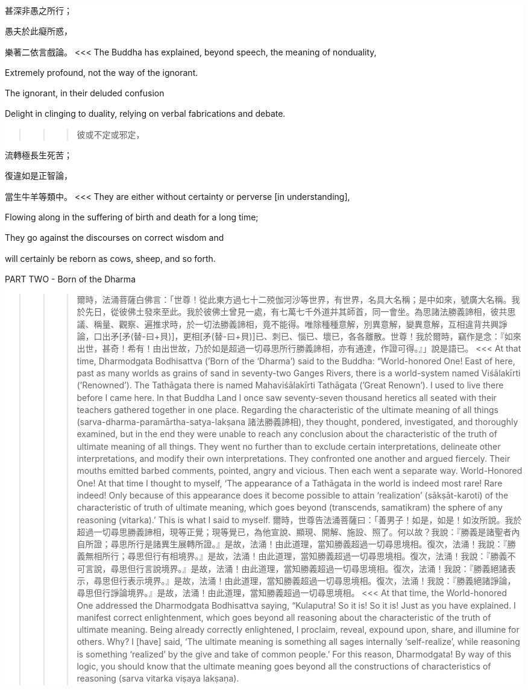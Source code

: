甚深非愚之所行；　

愚夫於此癡所惑，　　

樂著二依言戲論。
<<< The Buddha has explained, beyond speech, the meaning of nonduality,

Extremely profound, not the way of the ignorant.

The ignorant, in their deluded confusion

Delight in clinging to duality, relying on verbal fabrications and debate.
>>> 彼或不定或邪定，　　

流轉極長生死苦；　

復違如是正智論，　　

當生牛羊等類中。
<<< They are either without certainty or perverse [in understanding],

Flowing along in the suffering of birth and death for a long time;

They go against the discourses on correct wisdom and

will certainly be reborn as cows, sheep, and so forth.

PART TWO - Born of the Dharma
>>> 爾時，法涌菩薩白佛言：「世尊！從此東方過七十二殑伽河沙等世界，有世界，名具大名稱；是中如來，號廣大名稱。我於先日，從彼佛土發來至此。我於彼佛土曾見一處，有七萬七千外道并其師首，同一會坐。為思諸法勝義諦相，彼共思議、稱量、觀察、遍推求時，於一切法勝義諦相，竟不能得。唯除種種意解，別異意解，變異意解，互相違背共興諍論，口出矛[矛(替-曰+貝)]，更相[矛(替-曰+貝)]已、刺已、惱已、壞已，各各離散。世尊！我於爾時，竊作是念：『如來出世，甚奇！希有！由出世故，乃於如是超過一切尋思所行勝義諦相，亦有通達，作證可得。』」說是語已。
<<< At that time, Dharmodgata Bodhisattva (’Born of the ‘Dharma’) said to the Buddha: “World-honored One! East of here, past as many worlds as grains of sand in seventy-two Ganges Rivers, there is a world-system named Viśālakīrti (’Renowned’). The Tathāgata there is named Mahaviśālakīrti Tathāgata (’Great Renown’). I used to live there before I came here. In that Buddha Land I once saw seventy-seven thousand heretics all seated with their teachers gathered together in one place. Regarding the characteristic of the ultimate meaning of all things (sarva-dharma-paramārtha-satya-lakṣana 諸法勝義諦相), they thought, pondered, investigated, and thoroughly examined, but in the end they were unable to reach any conclusion about the characteristic of the truth of ultimate meaning of all things. They went no further than to exclude certain interpretations, delineate other interpretations, and modify their own interpretations. They confronted one another and argued fiercely. Their mouths emitted barbed comments, pointed, angry and vicious. Then each went a separate way. World-Honored One! At that time I thought to myself, ‘The appearance of a Tathāgata in the world is indeed most rare! Rare indeed! Only because of this appearance does it become possible to attain ‘realization’ (sākṣāt-karoti) of the characteristic of truth of ultimate meaning, which goes beyond (transcends, samatikram) the sphere of any reasoning (vitarka).’ This is what I said to myself.
>>> 爾時，世尊告法涌菩薩曰：「善男子！如是，如是！如汝所說。我於超過一切尋思勝義諦相，現等正覺；現等覺已，為他宣說、顯現、開解、施設、照了。何以故？我說：『勝義是諸聖者內自所證；尋思所行是諸異生展轉所證。』是故，法涌！由此道理，當知勝義超過一切尋思境相。復次，法涌！我說：『勝義無相所行；尋思但行有相境界。』是故，法涌！由此道理，當知勝義超過一切尋思境相。復次，法涌！我說：『勝義不可言說，尋思但行言說境界。』是故，法涌！由此道理，當知勝義超過一切尋思境相。復次，法涌！我說：『勝義絕諸表示，尋思但行表示境界。』是故，法涌！由此道理，當知勝義超過一切尋思境相。復次，法涌！我說：『勝義絕諸諍論，尋思但行諍論境界。』是故，法涌！由此道理，當知勝義超過一切尋思境相。
<<< At that time, the World-honored One addressed the Dharmodgata Bodhisattva saying, “Kulaputra! So it is! So it is! Just as you have explained. I manifest correct enlightenment, which goes beyond all reasoning about the characteristic of the truth of ultimate meaning. Being already correctly enlightened, I proclaim, reveal, expound upon, share, and illumine for others. Why? I [have] said, ‘The ultimate meaning is something all sages internally ‘self-realize’, while reasoning is something ‘realized’ by the give and take of common people.’ For this reason, Dharmodgata! By way of this logic, you should know that the ultimate meaning goes beyond all the constructions of characteristics of reasoning (sarva vitarka viṣaya lakṣaṇa).
